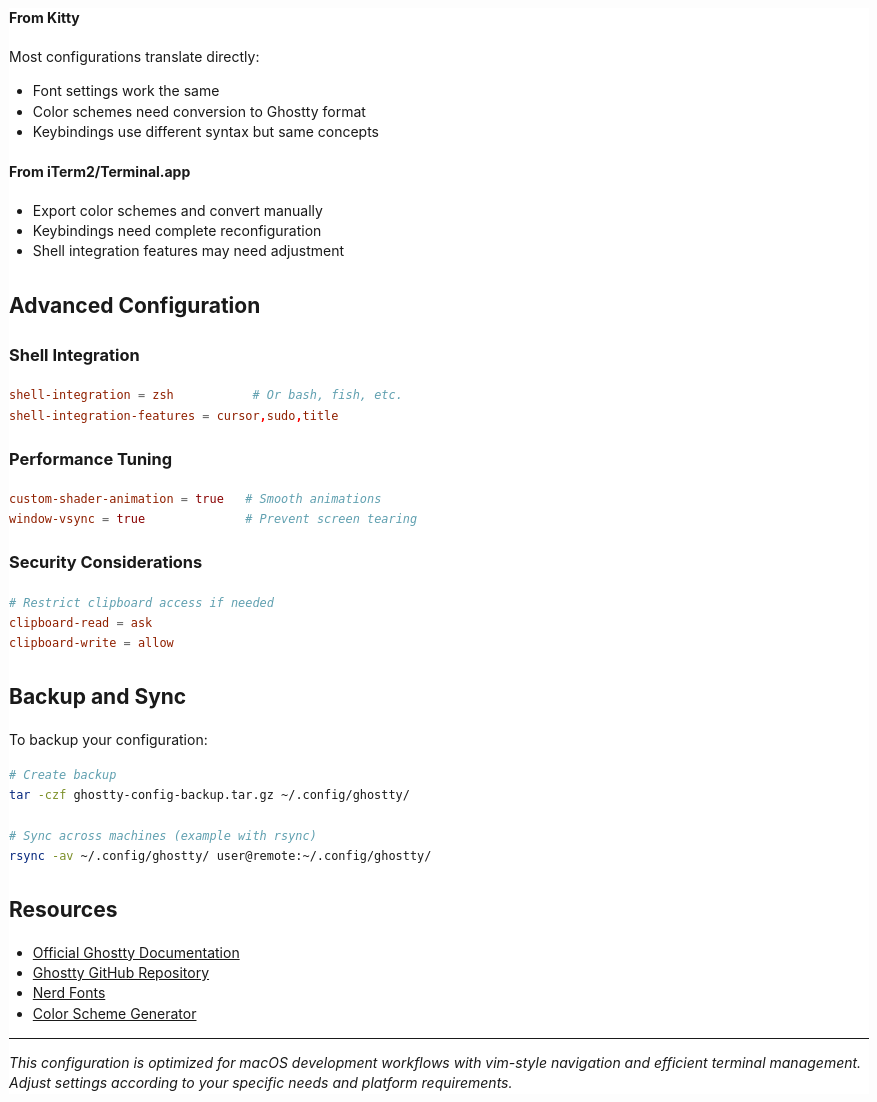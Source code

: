 #### From Kitty
Most configurations translate directly:
- Font settings work the same
- Color schemes need conversion to Ghostty format
- Keybindings use different syntax but same concepts

#### From iTerm2/Terminal.app
- Export color schemes and convert manually
- Keybindings need complete reconfiguration
- Shell integration features may need adjustment

## Advanced Configuration

### Shell Integration
```toml
shell-integration = zsh           # Or bash, fish, etc.
shell-integration-features = cursor,sudo,title
```

### Performance Tuning
```toml
custom-shader-animation = true   # Smooth animations
window-vsync = true              # Prevent screen tearing
```

### Security Considerations
```toml
# Restrict clipboard access if needed
clipboard-read = ask
clipboard-write = allow
```

## Backup and Sync

To backup your configuration:
```bash
# Create backup
tar -czf ghostty-config-backup.tar.gz ~/.config/ghostty/

# Sync across machines (example with rsync)
rsync -av ~/.config/ghostty/ user@remote:~/.config/ghostty/
```

## Resources

- [Official Ghostty Documentation](https://ghostty.org/docs)
- [Ghostty GitHub Repository](https://github.com/ghostty-org/ghostty)
- [Nerd Fonts](https://www.nerdfonts.com/)
- [Color Scheme Generator](https://terminal.sexy/)

---

*This configuration is optimized for macOS development workflows with vim-style navigation and efficient terminal management. Adjust settings according to your specific needs and platform requirements.*